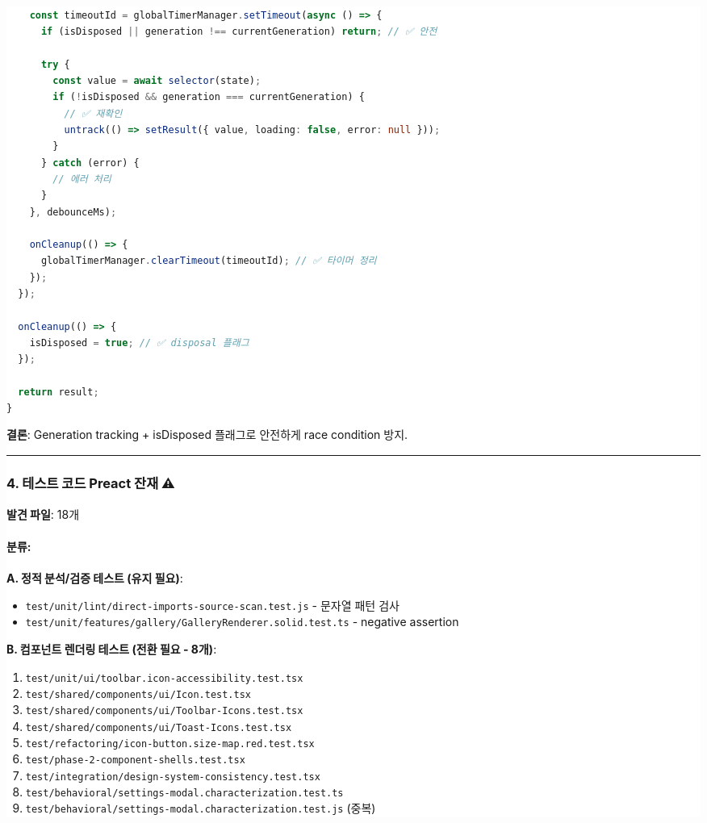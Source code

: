 ```typescript
    const timeoutId = globalTimerManager.setTimeout(async () => {
      if (isDisposed || generation !== currentGeneration) return; // ✅ 안전

      try {
        const value = await selector(state);
        if (!isDisposed && generation === currentGeneration) {
          // ✅ 재확인
          untrack(() => setResult({ value, loading: false, error: null }));
        }
      } catch (error) {
        // 에러 처리
      }
    }, debounceMs);

    onCleanup(() => {
      globalTimerManager.clearTimeout(timeoutId); // ✅ 타이머 정리
    });
  });

  onCleanup(() => {
    isDisposed = true; // ✅ disposal 플래그
  });

  return result;
}
```

**결론**: Generation tracking + isDisposed 플래그로 안전하게 race condition
방지.

---

### 4. 테스트 코드 Preact 잔재 ⚠️

**발견 파일**: 18개

#### 분류:

**A. 정적 분석/검증 테스트 (유지 필요)**:

- `test/unit/lint/direct-imports-source-scan.test.js` - 문자열 패턴 검사
- `test/unit/features/gallery/GalleryRenderer.solid.test.ts` - negative
  assertion

**B. 컴포넌트 렌더링 테스트 (전환 필요 - 8개)**:

1. `test/unit/ui/toolbar.icon-accessibility.test.tsx`
2. `test/shared/components/ui/Icon.test.tsx`
3. `test/shared/components/ui/Toolbar-Icons.test.tsx`
4. `test/shared/components/ui/Toast-Icons.test.tsx`
5. `test/refactoring/icon-button.size-map.red.test.tsx`
6. `test/phase-2-component-shells.test.tsx`
7. `test/integration/design-system-consistency.test.tsx`
8. `test/behavioral/settings-modal.characterization.test.ts`
9. `test/behavioral/settings-modal.characterization.test.js` (중복)
